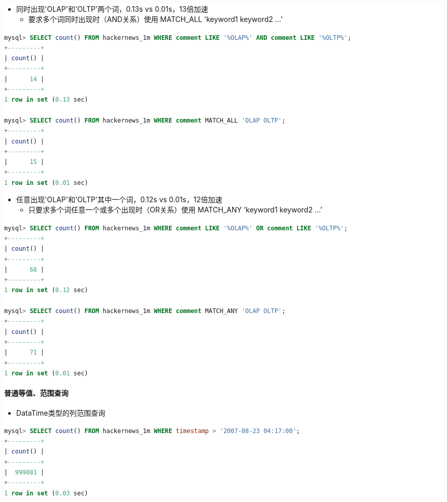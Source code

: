 - 同时出现'OLAP'和'OLTP'两个词，0.13s vs 0.01s，13倍加速
  - 要求多个词同时出现时（AND关系）使用 MATCH_ALL 'keyword1 keyword2 ...'
```sql
mysql> SELECT count() FROM hackernews_1m WHERE comment LIKE '%OLAP%' AND comment LIKE '%OLTP%';
+---------+
| count() |
+---------+
|      14 |
+---------+
1 row in set (0.13 sec)

mysql> SELECT count() FROM hackernews_1m WHERE comment MATCH_ALL 'OLAP OLTP';
+---------+
| count() |
+---------+
|      15 |
+---------+
1 row in set (0.01 sec)
```

- 任意出现'OLAP'和'OLTP'其中一个词，0.12s vs 0.01s，12倍加速
  - 只要求多个词任意一个或多个出现时（OR关系）使用 MATCH_ANY 'keyword1 keyword2 ...'
```sql
mysql> SELECT count() FROM hackernews_1m WHERE comment LIKE '%OLAP%' OR comment LIKE '%OLTP%';
+---------+
| count() |
+---------+
|      68 |
+---------+
1 row in set (0.12 sec)

mysql> SELECT count() FROM hackernews_1m WHERE comment MATCH_ANY 'OLAP OLTP';
+---------+
| count() |
+---------+
|      71 |
+---------+
1 row in set (0.01 sec)
```


#### 普通等值、范围查询

- DataTime类型的列范围查询
```sql
mysql> SELECT count() FROM hackernews_1m WHERE timestamp > '2007-08-23 04:17:00';
+---------+
| count() |
+---------+
|  999081 |
+---------+
1 row in set (0.03 sec)
```
